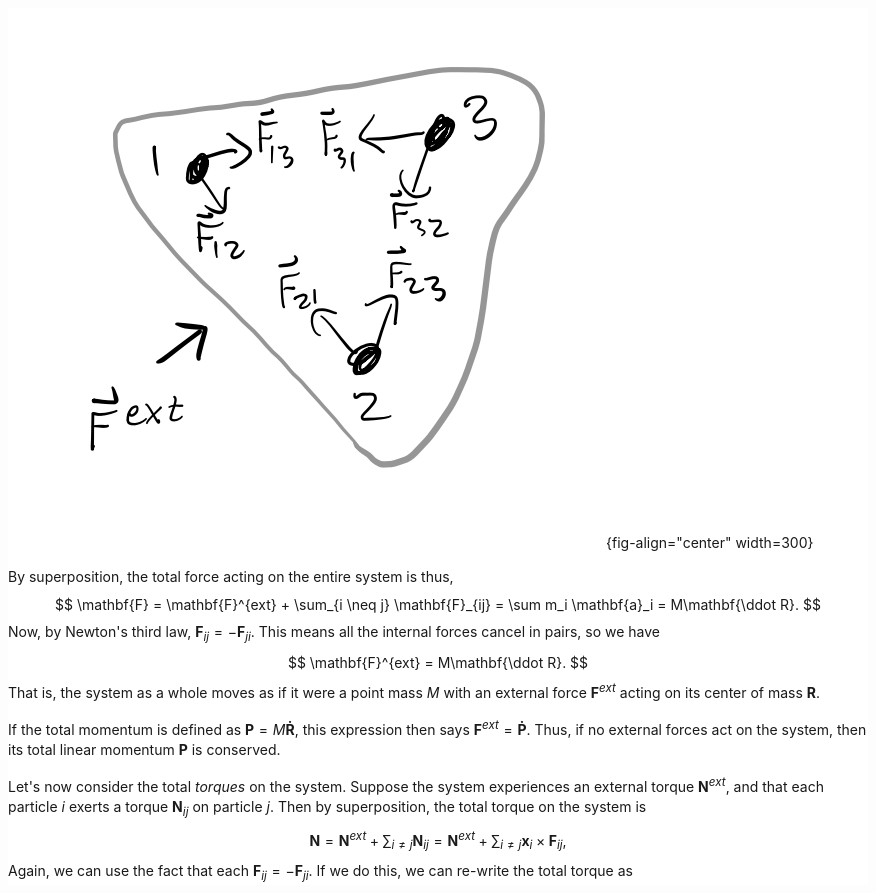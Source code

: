 ![](../resources/image-20230212034236830.png){fig-align="center" width=300}

By superposition, the total force acting on the entire system is thus,
$$
\mathbf{F} = \mathbf{F}^{ext} + \sum_{i \neq j} \mathbf{F}_{ij} = \sum m_i \mathbf{a}_i = M\mathbf{\ddot R}.
$$
Now, by Newton's third law, $\mathbf{F}_{ij} = -\mathbf{F}_{ji}$. This means all the internal forces cancel in pairs, so we have
$$
\mathbf{F}^{ext} = M\mathbf{\ddot R}.
$$
That is, the system as a whole moves as if it were a point mass $M$ with an external force $\mathbf{F}^{ext}$ acting on its center of mass $\mathbf{R}$. 

If the total momentum is defined as $\mathbf{P} = M \mathbf{\dot R}$, this expression then says $\mathbf{F}^{ext} = \mathbf{\dot P}$. Thus, if no external forces act on the system, then its total linear momentum $\mathbf{P}$ is conserved.

Let's now consider the total *torques* on the system. Suppose the system experiences an external torque $\mathbf{N}^{ext}$, and that each particle $i$ exerts a torque $\mathbf{N}_{ij}$ on particle $j$. Then by superposition, the total torque on the system is
$$
\mathbf{N} = \mathbf{N}^{ext} + \sum_{i \neq j} \mathbf{N}_{ij} = \mathbf{N}^{ext} + \sum_{i \neq j} \mathbf{x}_i \times \mathbf{F}_{ij},
$$
Again, we can use the fact that each $\mathbf{F}_{ij} = -\mathbf{F}_{ji}$. If we do this, we can re-write the total torque as

